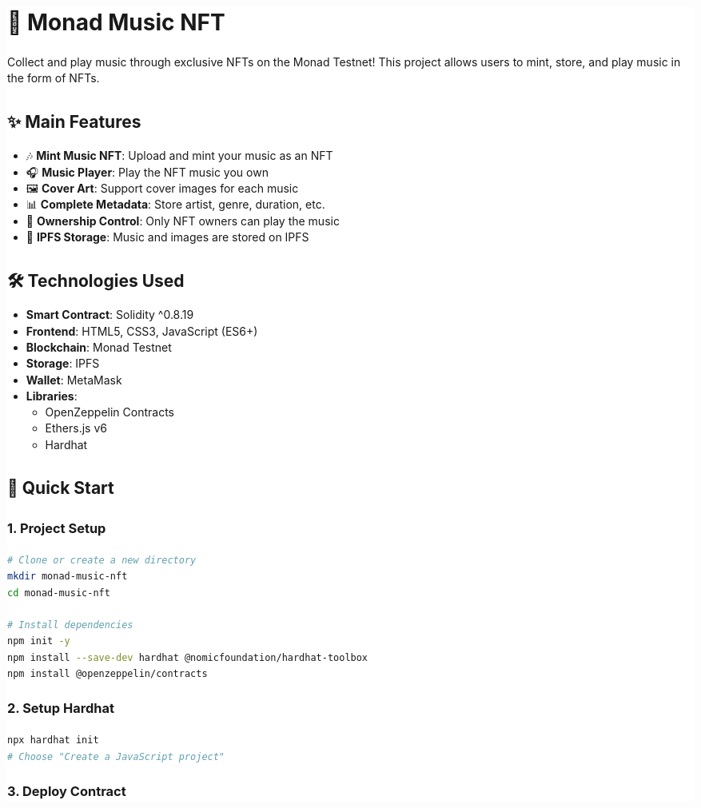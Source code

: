 # 🎵 Monad Music NFT

Collect and play music through exclusive NFTs on the Monad Testnet! This project allows users to mint, store, and play music in the form of NFTs.

## ✨ Main Features

- 🎶 **Mint Music NFT**: Upload and mint your music as an NFT
- 🎧 **Music Player**: Play the NFT music you own
- 🖼️ **Cover Art**: Support cover images for each music
- 📊 **Complete Metadata**: Store artist, genre, duration, etc.
- 🔐 **Ownership Control**: Only NFT owners can play the music
- 💎 **IPFS Storage**: Music and images are stored on IPFS

## 🛠️ Technologies Used

- **Smart Contract**: Solidity ^0.8.19
- **Frontend**: HTML5, CSS3, JavaScript (ES6+)
- **Blockchain**: Monad Testnet
- **Storage**: IPFS
- **Wallet**: MetaMask
- **Libraries**: 
  - OpenZeppelin Contracts
  - Ethers.js v6
  - Hardhat

## 🚀 Quick Start

### 1. Project Setup

```bash
# Clone or create a new directory
mkdir monad-music-nft
cd monad-music-nft

# Install dependencies
npm init -y
npm install --save-dev hardhat @nomicfoundation/hardhat-toolbox
npm install @openzeppelin/contracts
```

### 2. Setup Hardhat

```bash
npx hardhat init
# Choose "Create a JavaScript project"
```

### 3. Deploy Contract
